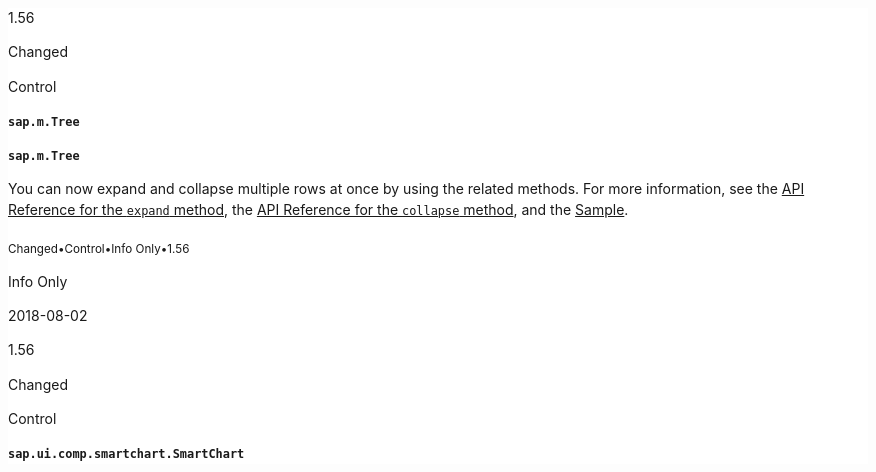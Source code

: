 1.56

</td>
<td valign="top">

Changed 

</td>
<td valign="top">

Control 

</td>
<td valign="top">

**`sap.m.Tree`** 

</td>
<td valign="top">

**`sap.m.Tree`**

You can now expand and collapse multiple rows at once by using the related methods. For more information, see the [API Reference for the `expand` method](https://ui5.sap.com/#/api/sap.m.Tree/methods/expand), the [API Reference for the `collapse` method](https://ui5.sap.com/#/api/sap.m.Tree/methods/collapse), and the [Sample](https://ui5.sap.com/#/sample/sap.m.sample.TreeExpandMulti/preview).

<sub>Changed•Control•Info Only•1.56</sub>

</td>
<td valign="top">

Info Only 

</td>
<td valign="top">

2018-08-02

</td>
</tr>
<tr>
<td valign="top">

1.56

</td>
<td valign="top">

Changed 

</td>
<td valign="top">

Control 

</td>
<td valign="top">

**`sap.ui.comp.smartchart.SmartChart`** 
